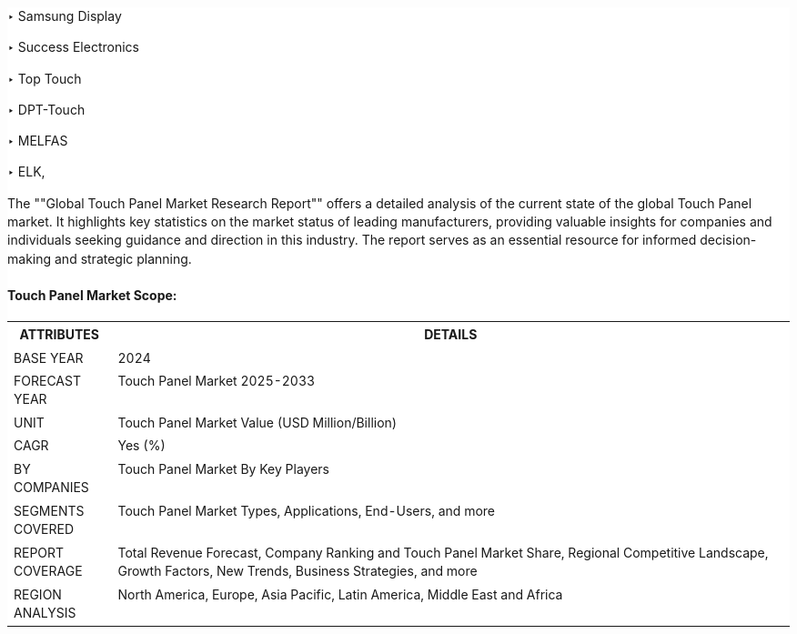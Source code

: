 ‣ Samsung Display

‣ Success Electronics

‣ Top Touch

‣ DPT-Touch

‣ MELFAS

‣ ELK,

The ""Global Touch Panel Market Research Report"" offers a detailed analysis of the current state of the global Touch Panel market. It highlights key statistics on the market status of leading manufacturers, providing valuable insights for companies and individuals seeking guidance and direction in this industry. The report serves as an essential resource for informed decision-making and strategic planning.

<h4>Touch Panel Market Scope:</h4>
<table>
<tr>
<th>ATTRIBUTES</th>
<th>DETAILS</th>
</tr>
<tr>
<td>BASE YEAR</td>
<td>2024</td>
</tr>
<tr>
<td>FORECAST YEAR</td>
<td>Touch Panel Market 2025-2033</td>
</tr>
<tr>
<td>UNIT</td>
<td>Touch Panel Market Value (USD Million/Billion)</td>
<tr>
<td>CAGR</td>
<td>Yes (%)</td>
</tr>
</tr>
<tr>
<td>BY COMPANIES</td>
<td>Touch Panel Market By Key Players</td>
</tr>
<tr>
<td>SEGMENTS COVERED</td>
<td>Touch Panel Market Types, Applications, End-Users, and more</td>
</tr>
<tr>
<td>REPORT COVERAGE</td>
<td>Total Revenue Forecast, Company Ranking and Touch Panel Market Share, Regional Competitive Landscape, Growth Factors, New Trends, Business Strategies, and more</td>
</tr>
<tr>
<td>REGION ANALYSIS</td>
<td>North America, Europe, Asia Pacific, Latin America, Middle East and Africa</td>
</tr>
</table>

